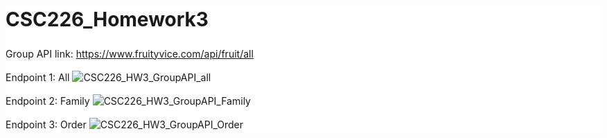 # CSC226_Homework3

Group API link: https://www.fruityvice.com/api/fruit/all

Endpoint 1: All
<img width="1440" alt="CSC226_HW3_GroupAPI_all" src="https://github.com/Adrian-Rosales/CSC226_Homework3/assets/144073690/eeec1172-2bb0-41c8-b42c-b91100f508f6">

Endpoint 2: Family
<img width="1440" alt="CSC226_HW3_GroupAPI_Family" src="https://github.com/Adrian-Rosales/CSC226_Homework3/assets/144073690/99346681-6490-463e-843b-9e7fe67c02ad">

Endpoint 3: Order
<img width="1440" alt="CSC226_HW3_GroupAPI_Order" src="https://github.com/Adrian-Rosales/CSC226_Homework3/assets/144073690/01d1d6d7-7583-4cc5-bf2e-7e4a0aeeed32">


